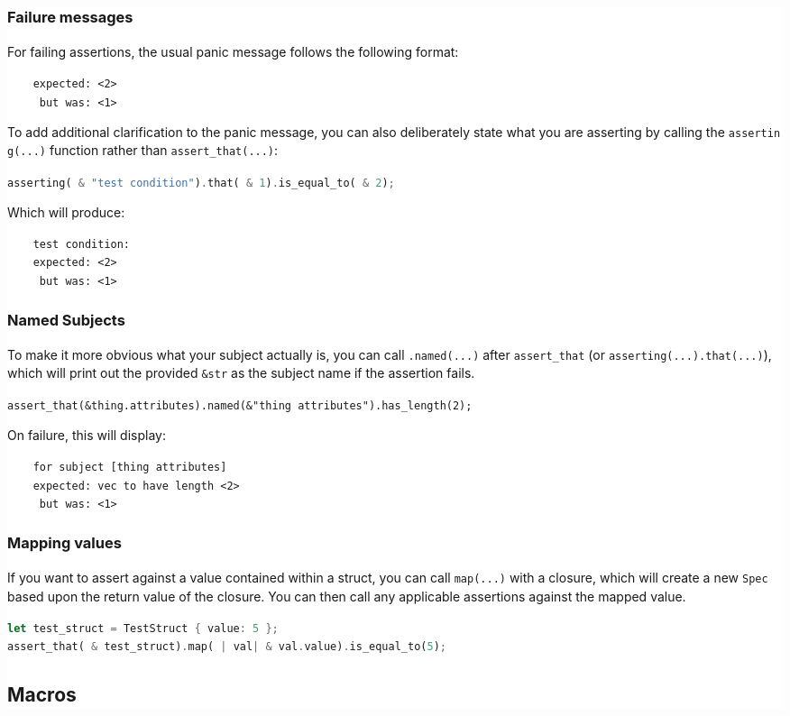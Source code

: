 ### Failure messages

For failing assertions, the usual panic message follows the following format:

```
    expected: <2>
     but was: <1>
```

To add additional clarification to the panic message, you can also deliberately state what you are asserting by calling
the `asserting(...)` function rather than `assert_that(...)`:

```rust
asserting( & "test condition").that( & 1).is_equal_to( & 2);
```

Which will produce:

```
    test condition:
    expected: <2>
     but was: <1>
```

### Named Subjects

To make it more obvious what your subject actually is, you can call `.named(...)` after `assert_that` (or
`asserting(...).that(...)`), which will print out the provided `&str` as the subject name if the assertion fails.

```
assert_that(&thing.attributes).named(&"thing attributes").has_length(2);
```

On failure, this will display:

```
    for subject [thing attributes]
    expected: vec to have length <2>
     but was: <1>
```

### Mapping values

If you want to assert against a value contained within a struct, you can call `map(...)` with a closure, which will
create a new `Spec` based upon the return value of the closure. You can then call any applicable assertions against the
mapped value.

```rust
let test_struct = TestStruct { value: 5 };
assert_that( & test_struct).map( | val| & val.value).is_equal_to(5);
```

## Macros
